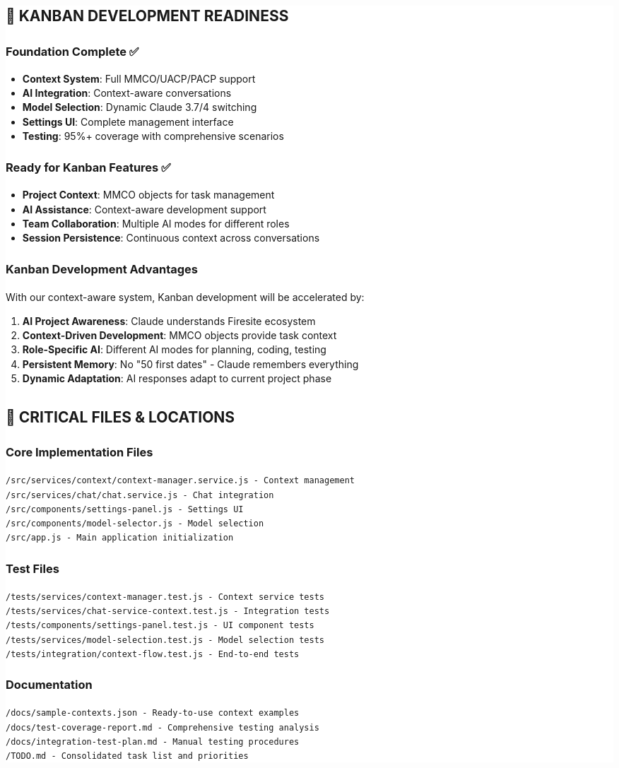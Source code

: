 ## 🎯 KANBAN DEVELOPMENT READINESS

### **Foundation Complete** ✅
- **Context System**: Full MMCO/UACP/PACP support
- **AI Integration**: Context-aware conversations
- **Model Selection**: Dynamic Claude 3.7/4 switching
- **Settings UI**: Complete management interface
- **Testing**: 95%+ coverage with comprehensive scenarios

### **Ready for Kanban Features** ✅
- **Project Context**: MMCO objects for task management
- **AI Assistance**: Context-aware development support
- **Team Collaboration**: Multiple AI modes for different roles
- **Session Persistence**: Continuous context across conversations

### **Kanban Development Advantages**
With our context-aware system, Kanban development will be accelerated by:
1. **AI Project Awareness**: Claude understands Firesite ecosystem
2. **Context-Driven Development**: MMCO objects provide task context
3. **Role-Specific AI**: Different AI modes for planning, coding, testing
4. **Persistent Memory**: No "50 first dates" - Claude remembers everything
5. **Dynamic Adaptation**: AI responses adapt to current project phase

## 🔗 CRITICAL FILES & LOCATIONS

### **Core Implementation Files**
```
/src/services/context/context-manager.service.js - Context management
/src/services/chat/chat.service.js - Chat integration  
/src/components/settings-panel.js - Settings UI
/src/components/model-selector.js - Model selection
/src/app.js - Main application initialization
```

### **Test Files**
```
/tests/services/context-manager.test.js - Context service tests
/tests/services/chat-service-context.test.js - Integration tests
/tests/components/settings-panel.test.js - UI component tests
/tests/services/model-selection.test.js - Model selection tests
/tests/integration/context-flow.test.js - End-to-end tests
```

### **Documentation**
```
/docs/sample-contexts.json - Ready-to-use context examples
/docs/test-coverage-report.md - Comprehensive testing analysis
/docs/integration-test-plan.md - Manual testing procedures
/TODO.md - Consolidated task list and priorities
```
